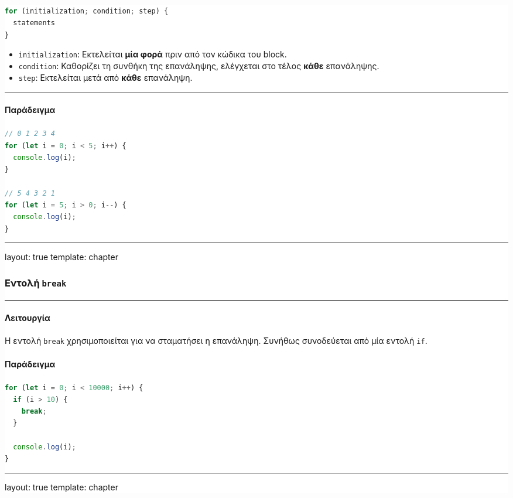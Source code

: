 ```js
for (initialization; condition; step) {
  statements
}

```

- `initialization`: Εκτελείται **μία φορά** πριν από τον κώδικα του block.
- `condition`: Καθορίζει τη συνθήκη της επανάληψης, ελέγχεται στο τέλος **κάθε** επανάληψης.
- `step`: Εκτελείται μετά από **κάθε** επανάληψη.

---

#### Παράδειγμα

```js
// 0 1 2 3 4
for (let i = 0; i < 5; i++) {
  console.log(i);
}

// 5 4 3 2 1
for (let i = 5; i > 0; i--) {
  console.log(i);
}

```

---
layout: true
template: chapter

### Εντολή `break`

---

#### Λειτουργία

Η εντολή `break` χρησιμοποιείται για να σταματήσει η επανάληψη. Συνήθως συνοδεύεται από μία εντολή `if`.

#### Παράδειγμα

```js
for (let i = 0; i < 10000; i++) {
  if (i > 10) {
    break;
  }

  console.log(i);
}

```

---
layout: true
template: chapter

